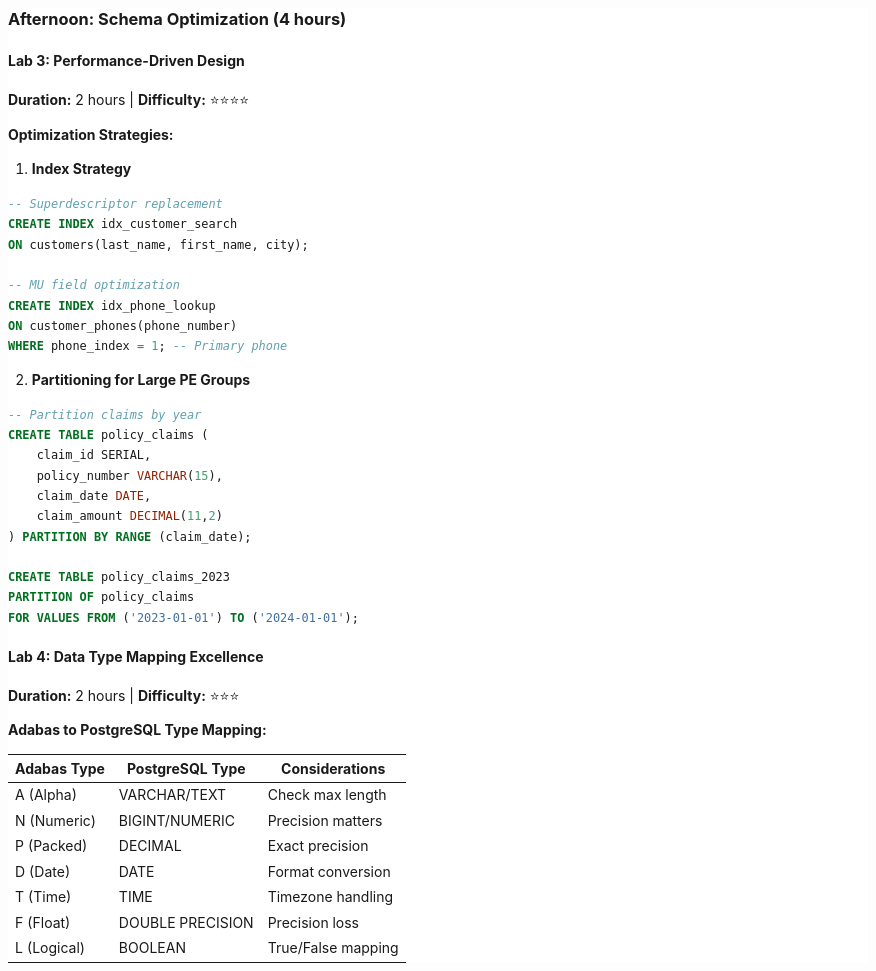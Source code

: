 ### Afternoon: Schema Optimization (4 hours)

#### Lab 3: Performance-Driven Design
**Duration:** 2 hours | **Difficulty:** ⭐⭐⭐⭐

**Optimization Strategies:**

1. **Index Strategy**
```sql
-- Superdescriptor replacement
CREATE INDEX idx_customer_search 
ON customers(last_name, first_name, city);

-- MU field optimization
CREATE INDEX idx_phone_lookup 
ON customer_phones(phone_number) 
WHERE phone_index = 1; -- Primary phone
```

2. **Partitioning for Large PE Groups**
```sql
-- Partition claims by year
CREATE TABLE policy_claims (
    claim_id SERIAL,
    policy_number VARCHAR(15),
    claim_date DATE,
    claim_amount DECIMAL(11,2)
) PARTITION BY RANGE (claim_date);

CREATE TABLE policy_claims_2023 
PARTITION OF policy_claims
FOR VALUES FROM ('2023-01-01') TO ('2024-01-01');
```

#### Lab 4: Data Type Mapping Excellence
**Duration:** 2 hours | **Difficulty:** ⭐⭐⭐

**Adabas to PostgreSQL Type Mapping:**

| Adabas Type | PostgreSQL Type | Considerations |
|-------------|-----------------|----------------|
| A (Alpha) | VARCHAR/TEXT | Check max length |
| N (Numeric) | BIGINT/NUMERIC | Precision matters |
| P (Packed) | DECIMAL | Exact precision |
| D (Date) | DATE | Format conversion |
| T (Time) | TIME | Timezone handling |
| F (Float) | DOUBLE PRECISION | Precision loss |
| L (Logical) | BOOLEAN | True/False mapping |
